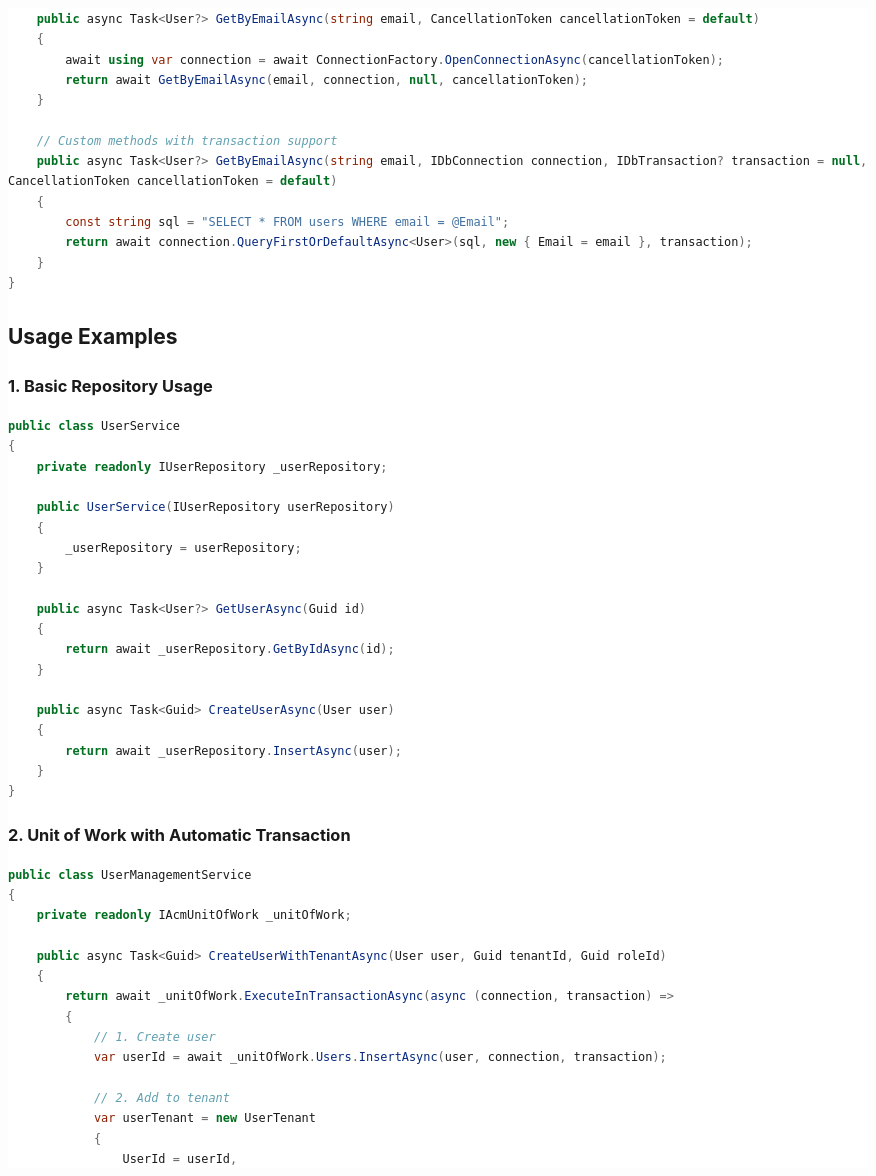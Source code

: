 ```csharp
    public async Task<User?> GetByEmailAsync(string email, CancellationToken cancellationToken = default)
    {
        await using var connection = await ConnectionFactory.OpenConnectionAsync(cancellationToken);
        return await GetByEmailAsync(email, connection, null, cancellationToken);
    }
    
    // Custom methods with transaction support
    public async Task<User?> GetByEmailAsync(string email, IDbConnection connection, IDbTransaction? transaction = null, CancellationToken cancellationToken = default)
    {
        const string sql = "SELECT * FROM users WHERE email = @Email";
        return await connection.QueryFirstOrDefaultAsync<User>(sql, new { Email = email }, transaction);
    }
}
```

## Usage Examples

### 1. Basic Repository Usage

```csharp
public class UserService
{
    private readonly IUserRepository _userRepository;
    
    public UserService(IUserRepository userRepository)
    {
        _userRepository = userRepository;
    }
    
    public async Task<User?> GetUserAsync(Guid id)
    {
        return await _userRepository.GetByIdAsync(id);
    }
    
    public async Task<Guid> CreateUserAsync(User user)
    {
        return await _userRepository.InsertAsync(user);
    }
}
```

### 2. Unit of Work with Automatic Transaction

```csharp
public class UserManagementService
{
    private readonly IAcmUnitOfWork _unitOfWork;
    
    public async Task<Guid> CreateUserWithTenantAsync(User user, Guid tenantId, Guid roleId)
    {
        return await _unitOfWork.ExecuteInTransactionAsync(async (connection, transaction) =>
        {
            // 1. Create user
            var userId = await _unitOfWork.Users.InsertAsync(user, connection, transaction);
            
            // 2. Add to tenant
            var userTenant = new UserTenant
            {
                UserId = userId,
```